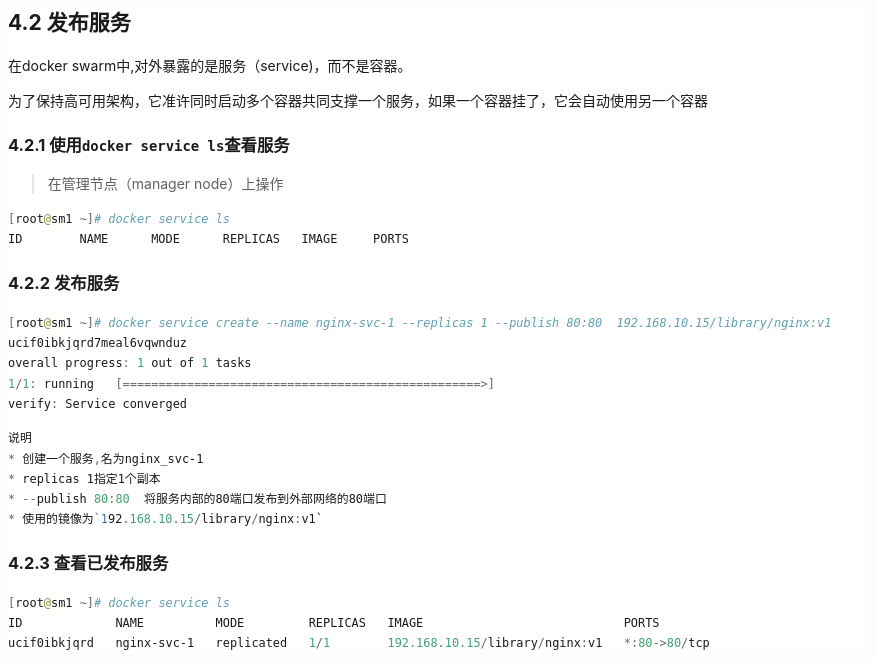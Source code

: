 



## 4.2 发布服务

在docker swarm中,对外暴露的是服务（service)，而不是容器。

为了保持高可用架构，它准许同时启动多个容器共同支撑一个服务，如果一个容器挂了，它会自动使用另一个容器

### 4.2.1 使用`docker service ls`查看服务

>在管理节点（manager node）上操作



~~~powershell
[root@sm1 ~]# docker service ls
ID        NAME      MODE      REPLICAS   IMAGE     PORTS
~~~



### 4.2.2 发布服务



~~~powershell
[root@sm1 ~]# docker service create --name nginx-svc-1 --replicas 1 --publish 80:80  192.168.10.15/library/nginx:v1
ucif0ibkjqrd7meal6vqwnduz
overall progress: 1 out of 1 tasks
1/1: running   [==================================================>]
verify: Service converged
~~~



~~~powershell
说明
* 创建一个服务,名为nginx_svc-1
* replicas 1指定1个副本
* --publish 80:80  将服务内部的80端口发布到外部网络的80端口
* 使用的镜像为`192.168.10.15/library/nginx:v1`
~~~







### 4.2.3 查看已发布服务



~~~powershell
[root@sm1 ~]# docker service ls
ID             NAME          MODE         REPLICAS   IMAGE                            PORTS
ucif0ibkjqrd   nginx-svc-1   replicated   1/1        192.168.10.15/library/nginx:v1   *:80->80/tcp
~~~


